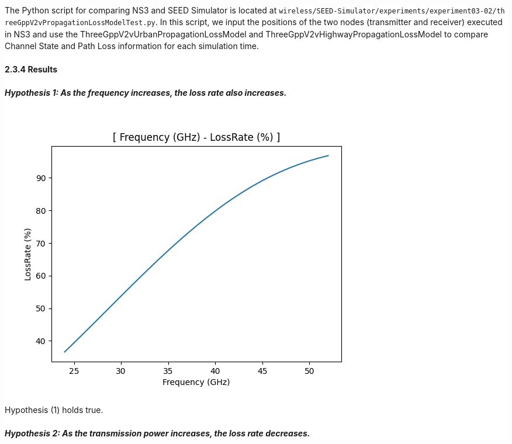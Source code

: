 The Python script for comparing NS3 and SEED Simulator is located at `wireless/SEED-Simulator/experiments/experiment03-02/threeGppV2vPropagationLossModelTest.py`. In this script, we input the positions of the two nodes (transmitter and receiver) executed in NS3 and use the ThreeGppV2vUrbanPropagationLossModel and ThreeGppV2vHighwayPropagationLossModel to compare Channel State and Path Loss information for each simulation time.

#### 2.3.4 Results

##### Hypothesis 1: As the frequency increases, the loss rate also increases.

![](./figs/exp3-fig1.png)

Hypothesis (1) holds true.

##### Hypothesis 2: As the transmission power increases, the loss rate decreases.
